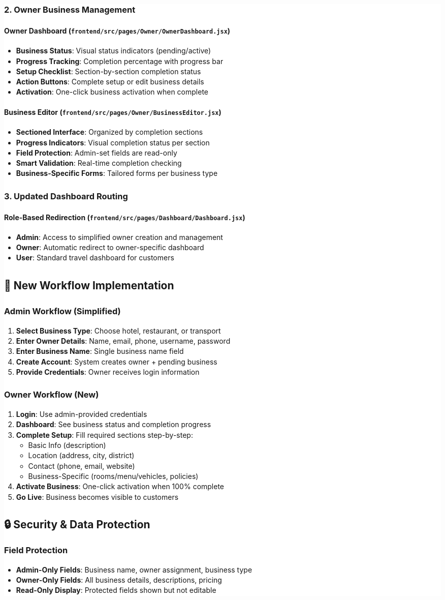 ### **2. Owner Business Management**

#### Owner Dashboard (`frontend/src/pages/Owner/OwnerDashboard.jsx`)
- **Business Status**: Visual status indicators (pending/active)
- **Progress Tracking**: Completion percentage with progress bar
- **Setup Checklist**: Section-by-section completion status
- **Action Buttons**: Complete setup or edit business details
- **Activation**: One-click business activation when complete

#### Business Editor (`frontend/src/pages/Owner/BusinessEditor.jsx`)
- **Sectioned Interface**: Organized by completion sections
- **Progress Indicators**: Visual completion status per section
- **Field Protection**: Admin-set fields are read-only
- **Smart Validation**: Real-time completion checking
- **Business-Specific Forms**: Tailored forms per business type

### **3. Updated Dashboard Routing**

#### Role-Based Redirection (`frontend/src/pages/Dashboard/Dashboard.jsx`)
- **Admin**: Access to simplified owner creation and management
- **Owner**: Automatic redirect to owner-specific dashboard
- **User**: Standard travel dashboard for customers

## 🔄 **New Workflow Implementation**

### **Admin Workflow (Simplified)**
1. **Select Business Type**: Choose hotel, restaurant, or transport
2. **Enter Owner Details**: Name, email, phone, username, password
3. **Enter Business Name**: Single business name field
4. **Create Account**: System creates owner + pending business
5. **Provide Credentials**: Owner receives login information

### **Owner Workflow (New)**
1. **Login**: Use admin-provided credentials
2. **Dashboard**: See business status and completion progress
3. **Complete Setup**: Fill required sections step-by-step:
   - Basic Info (description)
   - Location (address, city, district)
   - Contact (phone, email, website)
   - Business-Specific (rooms/menu/vehicles, policies)
4. **Activate Business**: One-click activation when 100% complete
5. **Go Live**: Business becomes visible to customers

## 🔒 **Security & Data Protection**

### **Field Protection**
- **Admin-Only Fields**: Business name, owner assignment, business type
- **Owner-Only Fields**: All business details, descriptions, pricing
- **Read-Only Display**: Protected fields shown but not editable
